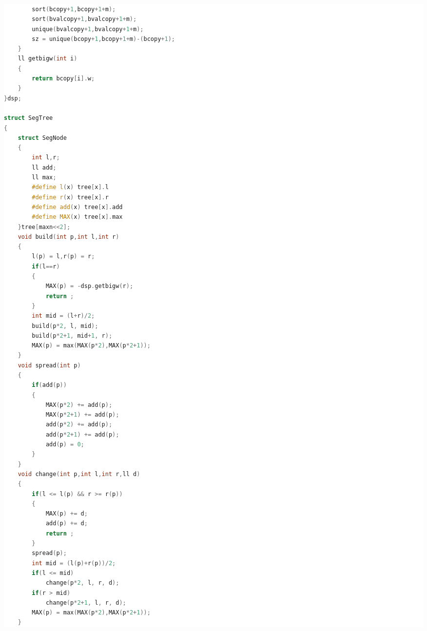 ```c++
		sort(bcopy+1,bcopy+1+m);
		sort(bvalcopy+1,bvalcopy+1+m);
		unique(bvalcopy+1,bvalcopy+1+m);
		sz = unique(bcopy+1,bcopy+1+m)-(bcopy+1);
	}
	ll getbigw(int i)
	{
		return bcopy[i].w;
	}
}dsp;

struct SegTree
{
	struct SegNode
	{
		int l,r;
		ll add;
		ll max;
		#define l(x) tree[x].l
		#define r(x) tree[x].r
		#define add(x) tree[x].add
		#define MAX(x) tree[x].max
	}tree[maxn<<2];
	void build(int p,int l,int r)
	{
		l(p) = l,r(p) = r;
		if(l==r)
		{
			MAX(p) = -dsp.getbigw(r);
			return ;
		}
		int mid = (l+r)/2;
		build(p*2, l, mid);
		build(p*2+1, mid+1, r);
		MAX(p) = max(MAX(p*2),MAX(p*2+1));
	}
	void spread(int p)
	{
		if(add(p))
		{
			MAX(p*2) += add(p);
			MAX(p*2+1) += add(p);
			add(p*2) += add(p);
			add(p*2+1) += add(p);
			add(p) = 0;
		} 
	}
	void change(int p,int l,int r,ll d)
	{
		if(l <= l(p) && r >= r(p))
		{
			MAX(p) += d;
			add(p) += d;
			return ;
		} 
		spread(p);
		int mid = (l(p)+r(p))/2;
		if(l <= mid)
			change(p*2, l, r, d);
		if(r > mid)
			change(p*2+1, l, r, d);
		MAX(p) = max(MAX(p*2),MAX(p*2+1));
	} 
```
